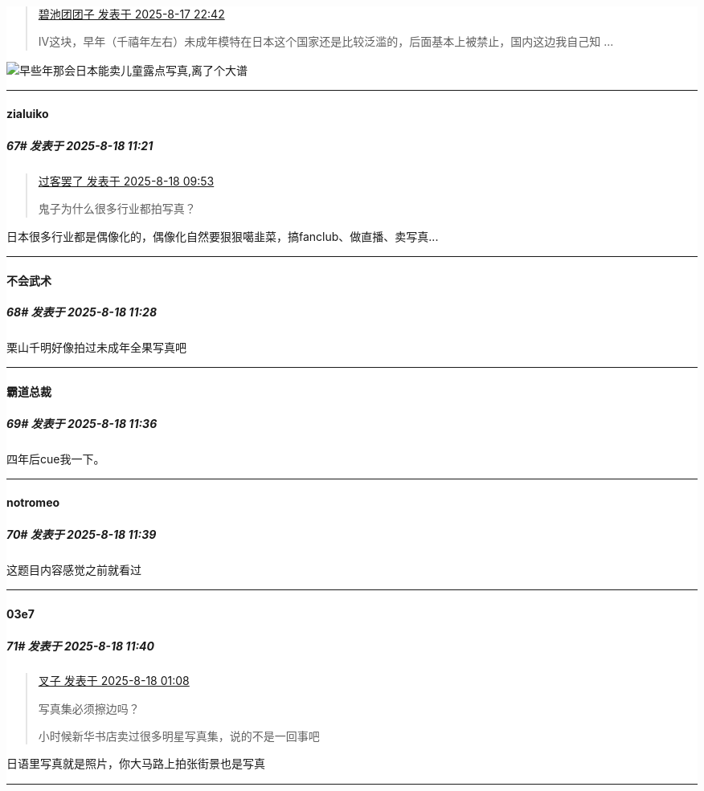 <blockquote><a href="httphttps://stage1st.com/2b/forum.php?mod=redirect&amp;goto=findpost&amp;pid=68280284&amp;ptid=2259497" target="_blank">碧池团团子 发表于 2025-8-17 22:42</a>

IV这块，早年（千禧年左右）未成年模特在日本这个国家还是比较泛滥的，后面基本上被禁止，国内这边我自己知 ...</blockquote>
<img src="https://static.stage1st.com/image/smiley/face2017/004.gif" referrerpolicy="no-referrer">早些年那会日本能卖儿童露点写真,离了个大谱


*****

####  zialuiko  
##### 67#       发表于 2025-8-18 11:21

<blockquote><a href="httphttps://stage1st.com/2b/forum.php?mod=redirect&amp;goto=findpost&amp;pid=68281819&amp;ptid=2259497" target="_blank">过客罢了 发表于 2025-8-18 09:53</a>

鬼子为什么很多行业都拍写真？</blockquote>
日本很多行业都是偶像化的，偶像化自然要狠狠噶韭菜，搞fanclub、做直播、卖写真...


*****

####  不会武术  
##### 68#       发表于 2025-8-18 11:28

栗山千明好像拍过未成年全果写真吧


*****

####  霸道总裁  
##### 69#       发表于 2025-8-18 11:36

四年后cue我一下。

*****

####  notromeo  
##### 70#       发表于 2025-8-18 11:39

这题目内容感觉之前就看过


*****

####  03e7  
##### 71#       发表于 2025-8-18 11:40

<blockquote><a href="httphttps://stage1st.com/2b/forum.php?mod=redirect&amp;goto=findpost&amp;pid=68280874&amp;ptid=2259497" target="_blank">叉子 发表于 2025-8-18 01:08</a>

写真集必须擦边吗？

小时候新华书店卖过很多明星写真集，说的不是一回事吧</blockquote>
日语里写真就是照片，你大马路上拍张街景也是写真

*****
